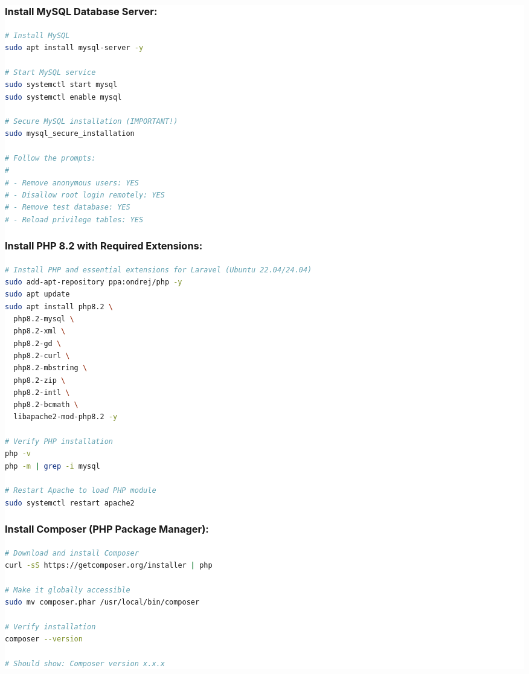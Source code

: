 ### Install MySQL Database Server:
```bash
# Install MySQL
sudo apt install mysql-server -y

# Start MySQL service
sudo systemctl start mysql
sudo systemctl enable mysql

# Secure MySQL installation (IMPORTANT!)
sudo mysql_secure_installation

# Follow the prompts:
#
# - Remove anonymous users: YES
# - Disallow root login remotely: YES
# - Remove test database: YES
# - Reload privilege tables: YES
```

### Install PHP 8.2 with Required Extensions:
```bash
# Install PHP and essential extensions for Laravel (Ubuntu 22.04/24.04)
sudo add-apt-repository ppa:ondrej/php -y
sudo apt update
sudo apt install php8.2 \
  php8.2-mysql \
  php8.2-xml \
  php8.2-gd \
  php8.2-curl \
  php8.2-mbstring \
  php8.2-zip \
  php8.2-intl \
  php8.2-bcmath \
  libapache2-mod-php8.2 -y

# Verify PHP installation
php -v
php -m | grep -i mysql

# Restart Apache to load PHP module
sudo systemctl restart apache2
```

### Install Composer (PHP Package Manager):
```bash
# Download and install Composer
curl -sS https://getcomposer.org/installer | php

# Make it globally accessible
sudo mv composer.phar /usr/local/bin/composer

# Verify installation
composer --version

# Should show: Composer version x.x.x
```
